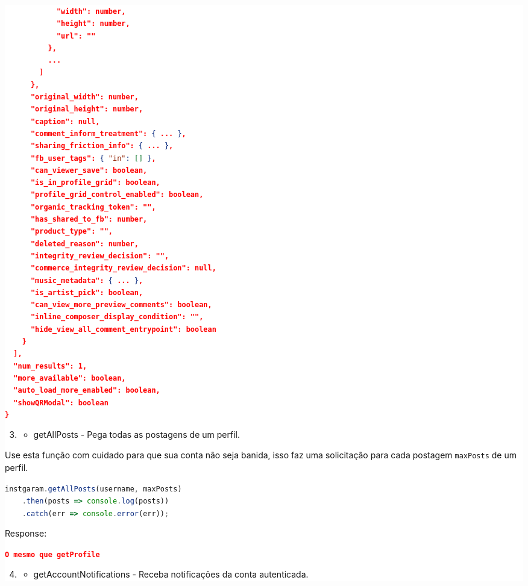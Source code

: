 ```json
            "width": number,
            "height": number,
            "url": ""
          },
          ...
        ]
      },
      "original_width": number,
      "original_height": number,
      "caption": null,
      "comment_inform_treatment": { ... },
      "sharing_friction_info": { ... },
      "fb_user_tags": { "in": [] },
      "can_viewer_save": boolean,
      "is_in_profile_grid": boolean,
      "profile_grid_control_enabled": boolean,
      "organic_tracking_token": "",
      "has_shared_to_fb": number,
      "product_type": "",
      "deleted_reason": number,
      "integrity_review_decision": "",
      "commerce_integrity_review_decision": null,
      "music_metadata": { ... },
      "is_artist_pick": boolean,
      "can_view_more_preview_comments": boolean,
      "inline_composer_display_condition": "",
      "hide_view_all_comment_entrypoint": boolean
    }
  ],
  "num_results": 1,
  "more_available": boolean,
  "auto_load_more_enabled": boolean,
  "showQRModal": boolean
}
```

3. - getAllPosts - Pega todas as postagens de um perfil.

Use esta função com cuidado para que sua conta não seja banida, isso faz uma solicitação para cada postagem `maxPosts` de um perfil.

```js
instgaram.getAllPosts(username, maxPosts)
	.then(posts => console.log(posts))
	.catch(err => console.error(err));
```

Response:

```json
O mesmo que getProfile
```

4. - getAccountNotifications - Receba notificações da conta autenticada.
